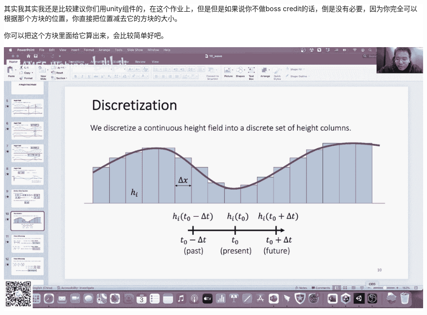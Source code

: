 其实我其实我还是比较建议你们用unity组件的，在这个作业上，但是但是如果说你不做boss credit的话，倒是没有必要，因为你完全可以根据那个方块的位置，你直接把位置减去它的方块的大小。

你可以把这个方块里面给它算出来，会比较简单好吧。

![](img/0bbffc89557c994fb814abda28dacfef_6.png)